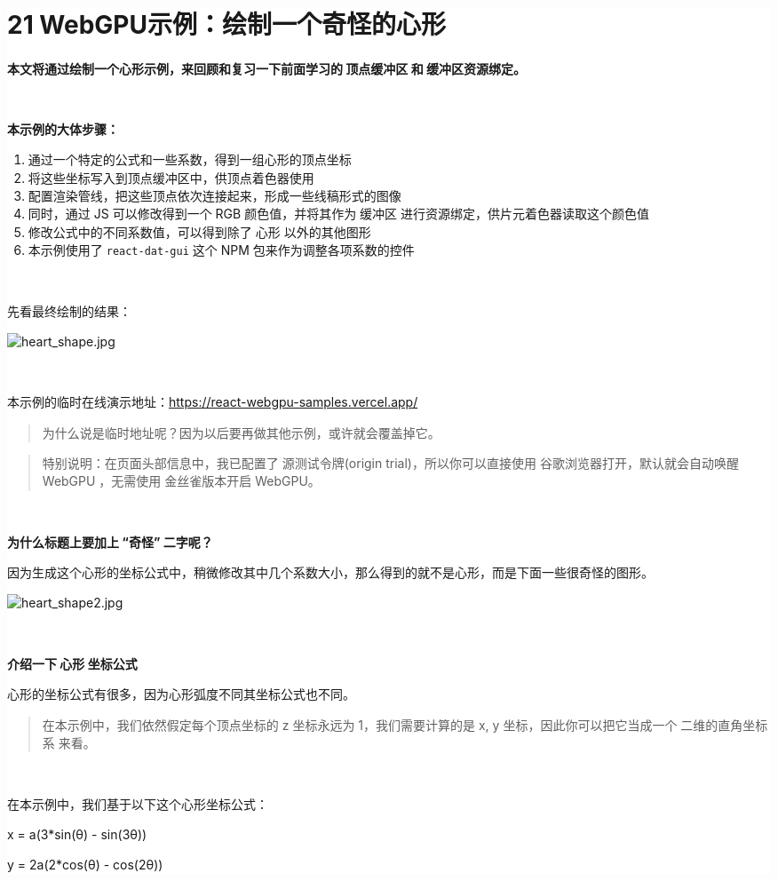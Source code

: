 # 21 WebGPU示例：绘制一个奇怪的心形

**本文将通过绘制一个心形示例，来回顾和复习一下前面学习的 顶点缓冲区 和 缓冲区资源绑定。**



<br>

**本示例的大体步骤：**

1. 通过一个特定的公式和一些系数，得到一组心形的顶点坐标
2. 将这些坐标写入到顶点缓冲区中，供顶点着色器使用
3. 配置渲染管线，把这些顶点依次连接起来，形成一些线稿形式的图像
4. 同时，通过 JS 可以修改得到一个 RGB 颜色值，并将其作为 缓冲区 进行资源绑定，供片元着色器读取这个颜色值
5. 修改公式中的不同系数值，可以得到除了 心形 以外的其他图形
6. 本示例使用了 `react-dat-gui` 这个 NPM 包来作为调整各项系数的控件



<br>

先看最终绘制的结果：

![heart_shape.jpg](https://github.com/puxiao/webgpu-tutorial/blob/main/imgs/heart_shape.jpg?raw=true)



<br>

本示例的临时在线演示地址：https://react-webgpu-samples.vercel.app/

> 为什么说是临时地址呢？因为以后要再做其他示例，或许就会覆盖掉它。

> 特别说明：在页面头部信息中，我已配置了 源测试令牌(origin trial)，所以你可以直接使用 谷歌浏览器打开，默认就会自动唤醒 WebGPU ，无需使用 金丝雀版本开启 WebGPU。



<br>

**为什么标题上要加上 “奇怪” 二字呢？**

因为生成这个心形的坐标公式中，稍微修改其中几个系数大小，那么得到的就不是心形，而是下面一些很奇怪的图形。

![heart_shape2.jpg](https://github.com/puxiao/webgpu-tutorial/blob/main/imgs/heart_shape2.jpg?raw=true)



<br>

**介绍一下 心形 坐标公式**

心形的坐标公式有很多，因为心形弧度不同其坐标公式也不同。

> 在本示例中，我们依然假定每个顶点坐标的 z 坐标永远为 1，我们需要计算的是  x, y 坐标，因此你可以把它当成一个 二维的直角坐标系 来看。

<br>

在本示例中，我们基于以下这个心形坐标公式：

x = a(3*sin(θ) - sin(3θ))

y = 2a(2*cos(θ) - cos(2θ))

